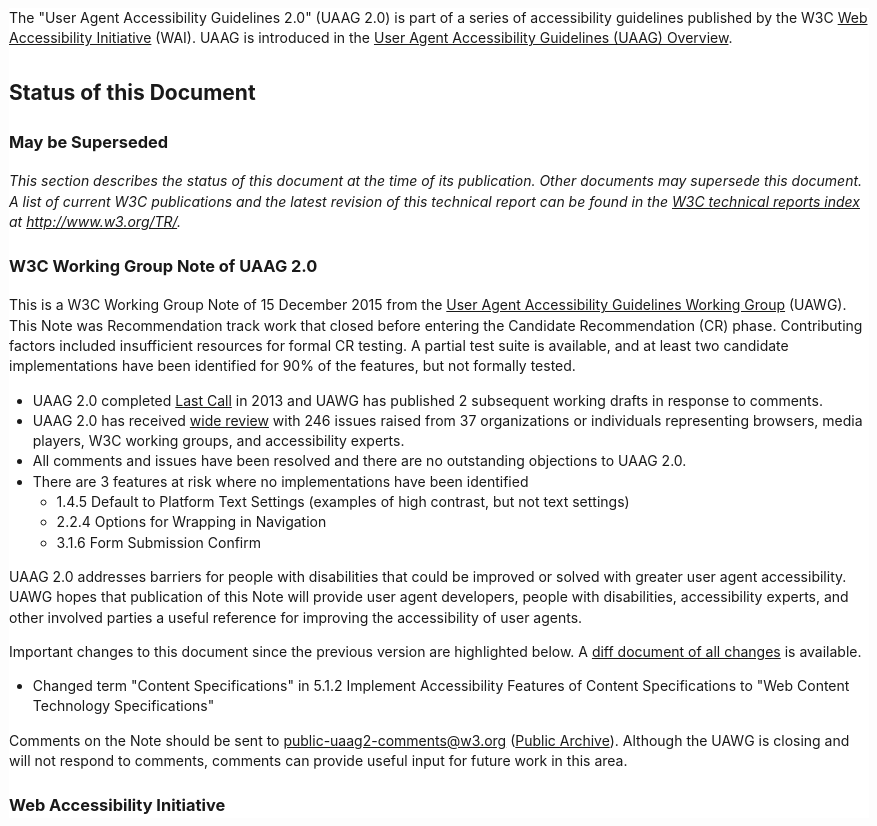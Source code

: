 The "User Agent Accessibility Guidelines 2.0" (UAAG 2.0) is part of a series of accessibility guidelines published by the W3C [Web Accessibility Initiative](http://www.w3.org/WAI/ "Link to W3C-WAI") (WAI). UAAG is introduced in the [User Agent Accessibility Guidelines (UAAG) Overview](http://www.w3.org/WAI/intro/uaag).

<span id="status">Status of this Document</span>
------------------------------------------------

### <span id="status-superseded"></span>May be Superseded

*This section describes the status of this document at the time of its publication. Other documents may supersede this document. A list of current W3C publications and the latest revision of this technical report can be found in the [W3C technical reports index](http://www.w3.org/TR/) at http://www.w3.org/TR/.*

### W3C Working Group Note of UAAG 2.0

This is a W3C Working Group Note of 15 December 2015 from the [User Agent Accessibility Guidelines Working Group](http://www.w3.org/WAI/UA/) (UAWG). This Note was Recommendation track work that closed before entering the Candidate Recommendation (CR) phase. Contributing factors included insufficient resources for formal CR testing. A partial test suite is available, and at least two candidate implementations have been identified for 90% of the features, but not formally tested.

-   UAAG 2.0 completed [Last Call](http://www.w3.org/TR/2013/WD-UAAG20-20131107/) in 2013 and UAWG has published 2 subsequent working drafts in response to comments.
-   UAAG 2.0 has received [wide review](http://www.w3.org/WAI/UA/2015/UAAGwideReview.html) with 246 issues raised from 37 organizations or individuals representing browsers, media players, W3C working groups, and accessibility experts.
-   All comments and issues have been resolved and there are no outstanding objections to UAAG 2.0.
-   There are 3 features at risk where no implementations have been identified
    -   1.4.5 Default to Platform Text Settings (examples of high contrast, but not text settings)
    -   2.2.4 Options for Wrapping in Navigation
    -   3.1.6 Form Submission Confirm

UAAG 2.0 addresses barriers for people with disabilities that could be improved or solved with greater user agent accessibility. UAWG hopes that publication of this Note will provide user agent developers, people with disabilities, accessibility experts, and other involved parties a useful reference for improving the accessibility of user agents.

<span id="status-changes"></span>Important changes to this document since the previous version are highlighted below. A [diff document of all changes](http://services.w3.org/htmldiff?doc1=http%3A//www.w3.org/TR/2015/WD-UAAG20-20150915/&doc2=http%3A//www.w3.org/TR/2015/NOTE-UAAG20-20151215/) is available.

-   Changed term "Content Specifications" in 5.1.2 Implement Accessibility Features of Content Specifications to "Web Content Technology Specifications"

Comments on the Note should be sent to <public-uaag2-comments@w3.org> ([Public Archive](http://lists.w3.org/Archives/Public/public-uaag2-comments/)). Although the UAWG is closing and will not respond to comments, comments can provide useful input for future work in this area.

### <span id="status-wai"></span>Web Accessibility Initiative
